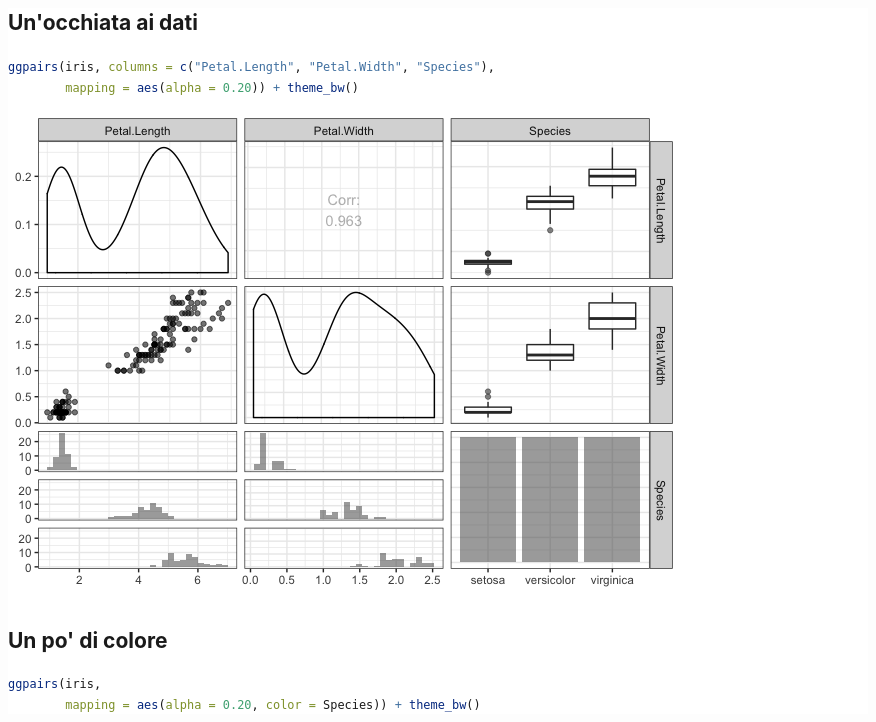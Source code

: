 Un'occhiata ai dati
-------------------

``` r
ggpairs(iris, columns = c("Petal.Length", "Petal.Width", "Species"),
        mapping = aes(alpha = 0.20)) + theme_bw()
```

![](README_files/figure-markdown_github/unnamed-chunk-20-1.png)

Un po' di colore
----------------

``` r
ggpairs(iris,
        mapping = aes(alpha = 0.20, color = Species)) + theme_bw()
```
